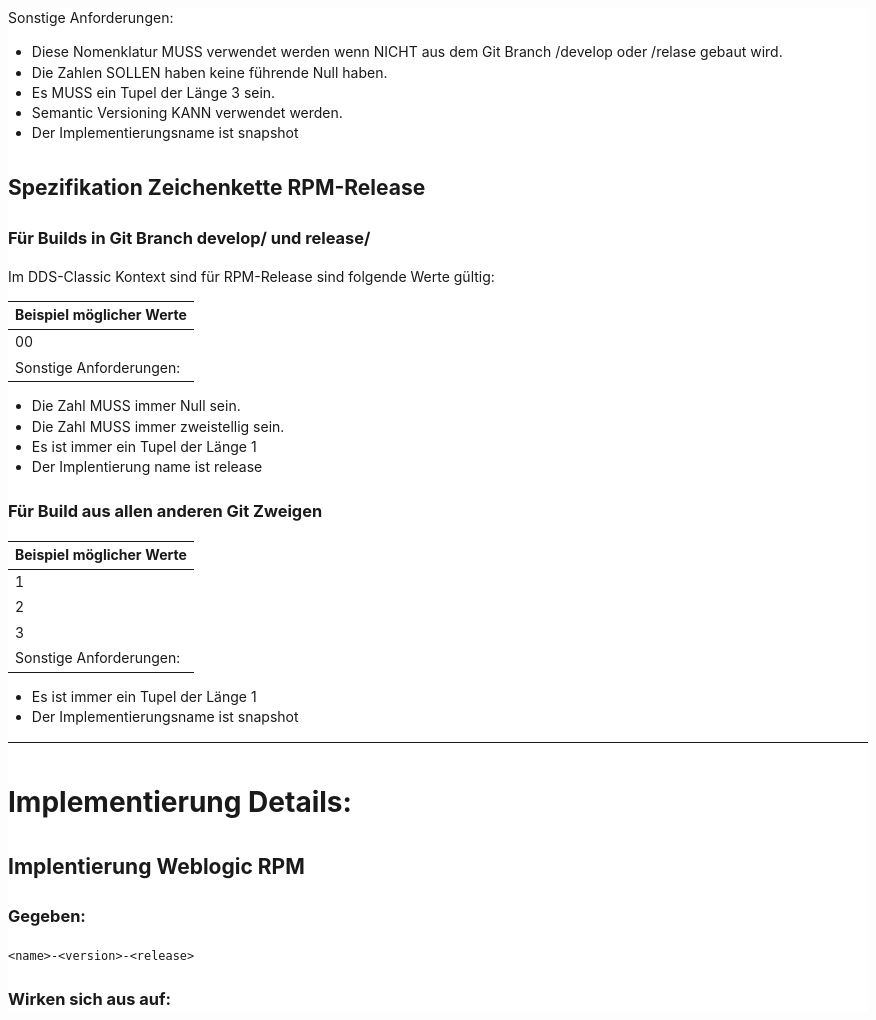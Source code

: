 Sonstige Anforderungen:

- Diese Nomenklatur MUSS verwendet werden wenn NICHT aus dem Git Branch /develop oder /relase gebaut wird.
- Die Zahlen SOLLEN haben keine führende Null haben.
- Es MUSS ein Tupel der Länge 3 sein.
- Semantic Versioning KANN verwendet werden.
- Der Implementierungsname ist snapshot

## Spezifikation Zeichenkette RPM-Release

### Für Builds in Git Branch develop/ und release/

Im DDS-Classic Kontext sind für RPM-Release sind folgende Werte gültig:

| Beispiel möglicher Werte |
| ------------------------ |
| 00                       |
| Sonstige Anforderungen:  |

- Die Zahl MUSS immer Null sein.
- Die Zahl MUSS immer zweistellig sein.
- Es ist immer ein Tupel der Länge 1
- Der Implentierung name ist release

### Für Build aus allen anderen Git Zweigen

| Beispiel möglicher Werte |
| ------------------------ |
| 1                        |
| 2                        |
| 3                        |
| Sonstige Anforderungen:  |

- Es ist immer ein Tupel der Länge 1
- Der Implementierungsname ist snapshot

---

# Implementierung Details:

## Implentierung Weblogic RPM

### Gegeben:

`<name>-<version>-<release>`

### Wirken sich aus auf:
